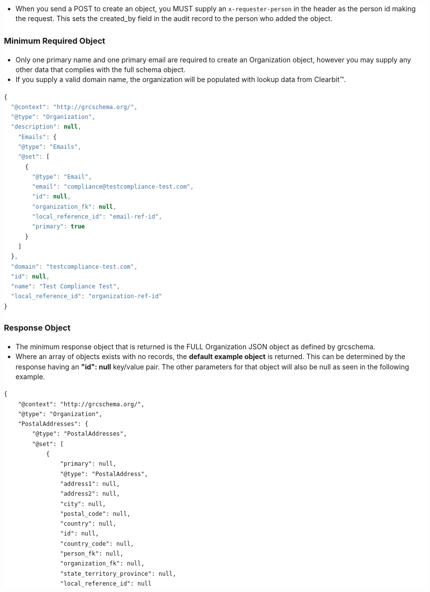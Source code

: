 * When you send a POST to create an object, you MUST supply an `x-requester-person` in the header as the person id making the request. This sets the created\_by field in the audit record to the person who added the object.

### Minimum Required Object

* Only one primary name and one primary email are required to create an Organization object, however you may supply any other data that complies with the full schema object.
* If you supply a valid domain name, the organization will be populated with lookup data from Clearbit:tm:.

```javascript
{
  "@context": "http://grcschema.org/",
  "@type": "Organization",
  "description": null,
    "Emails": {
    "@type": "Emails",
    "@set": [
      {
        "@type": "Email",
        "email": "compliance@testcompliance-test.com",
        "id": null,
        "organization_fk": null,
        "local_reference_id": "email-ref-id",
        "primary": true
      }
    ]
  },
  "domain": "testcompliance-test.com",
  "id": null,
  "name": "Test Compliance Test",
  "local_reference_id": "organization-ref-id"
}
```

### Response Object

* The minimum response object that is returned is the FULL Organization JSON object as defined by grcschema.
* Where an array of objects exists with no records, the **default example object** is returned. This can be determined by the response having an **"id": null** key/value pair. The other parameters for that object will also be null as seen in the following example.

```text
{
    "@context": "http://grcschema.org/",
    "@type": "Organization",
    "PostalAddresses": {
        "@type": "PostalAddresses",
        "@set": [
            {
                "primary": null,
                "@type": "PostalAddress",
                "address1": null,
                "address2": null,
                "city": null,
                "postal_code": null,
                "country": null,
                "id": null,
                "country_code": null,
                "person_fk": null,
                "organization_fk": null,
                "state_territory_province": null,
                "local_reference_id": null
```